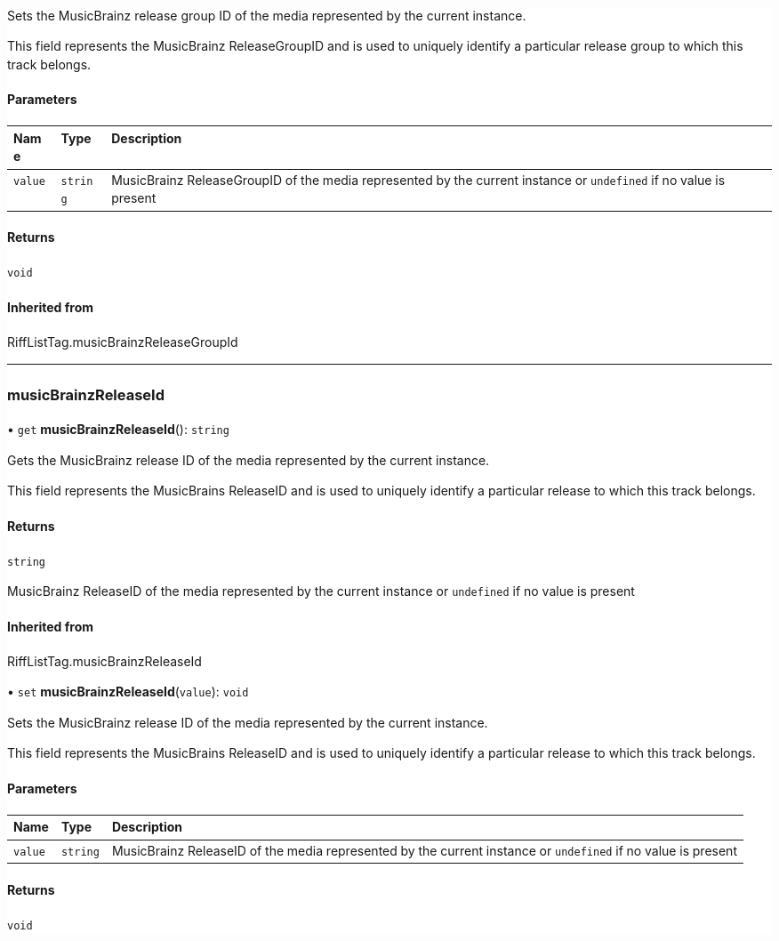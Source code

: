 Sets the MusicBrainz release group ID of the media represented by the current instance.

This field represents the MusicBrainz ReleaseGroupID and is used to uniquely identify
a particular release group to which this track belongs.

#### Parameters

| Name | Type | Description |
| :------ | :------ | :------ |
| `value` | `string` | MusicBrainz ReleaseGroupID of the media represented by the current instance or `undefined` if no value is present |

#### Returns

`void`

#### Inherited from

RiffListTag.musicBrainzReleaseGroupId

___

### musicBrainzReleaseId

• `get` **musicBrainzReleaseId**(): `string`

Gets the MusicBrainz release ID of the media represented by the current instance.

This field represents the MusicBrains ReleaseID and is used to uniquely identify a
particular release to which this track belongs.

#### Returns

`string`

MusicBrainz ReleaseID of the media represented by the current instance or
    `undefined` if no value is present

#### Inherited from

RiffListTag.musicBrainzReleaseId

• `set` **musicBrainzReleaseId**(`value`): `void`

Sets the MusicBrainz release ID of the media represented by the current instance.

This field represents the MusicBrains ReleaseID and is used to uniquely identify a
particular release to which this track belongs.

#### Parameters

| Name | Type | Description |
| :------ | :------ | :------ |
| `value` | `string` | MusicBrainz ReleaseID of the media represented by the current instance or `undefined` if no value is present |

#### Returns

`void`
